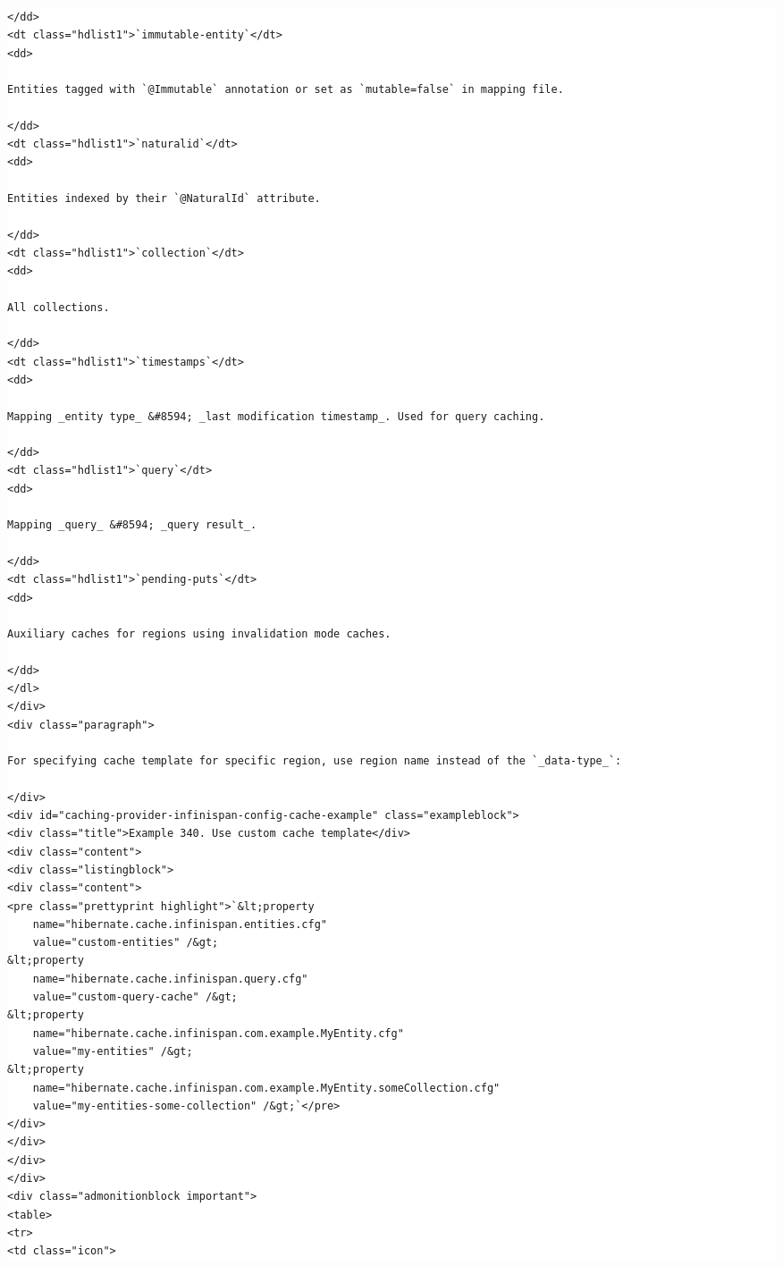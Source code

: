     </dd>
    <dt class="hdlist1">`immutable-entity`</dt>
    <dd>

    Entities tagged with `@Immutable` annotation or set as `mutable=false` in mapping file.

    </dd>
    <dt class="hdlist1">`naturalid`</dt>
    <dd>

    Entities indexed by their `@NaturalId` attribute.

    </dd>
    <dt class="hdlist1">`collection`</dt>
    <dd>

    All collections.

    </dd>
    <dt class="hdlist1">`timestamps`</dt>
    <dd>

    Mapping _entity type_ &#8594; _last modification timestamp_. Used for query caching.

    </dd>
    <dt class="hdlist1">`query`</dt>
    <dd>

    Mapping _query_ &#8594; _query result_.

    </dd>
    <dt class="hdlist1">`pending-puts`</dt>
    <dd>

    Auxiliary caches for regions using invalidation mode caches.

    </dd>
    </dl>
    </div>
    <div class="paragraph">

    For specifying cache template for specific region, use region name instead of the `_data-type_`:

    </div>
    <div id="caching-provider-infinispan-config-cache-example" class="exampleblock">
    <div class="title">Example 340. Use custom cache template</div>
    <div class="content">
    <div class="listingblock">
    <div class="content">
    <pre class="prettyprint highlight">`&lt;property
        name="hibernate.cache.infinispan.entities.cfg"
        value="custom-entities" /&gt;
    &lt;property
        name="hibernate.cache.infinispan.query.cfg"
        value="custom-query-cache" /&gt;
    &lt;property
        name="hibernate.cache.infinispan.com.example.MyEntity.cfg"
        value="my-entities" /&gt;
    &lt;property
        name="hibernate.cache.infinispan.com.example.MyEntity.someCollection.cfg"
        value="my-entities-some-collection" /&gt;`</pre>
    </div>
    </div>
    </div>
    </div>
    <div class="admonitionblock important">
    <table>
    <tr>
    <td class="icon">
